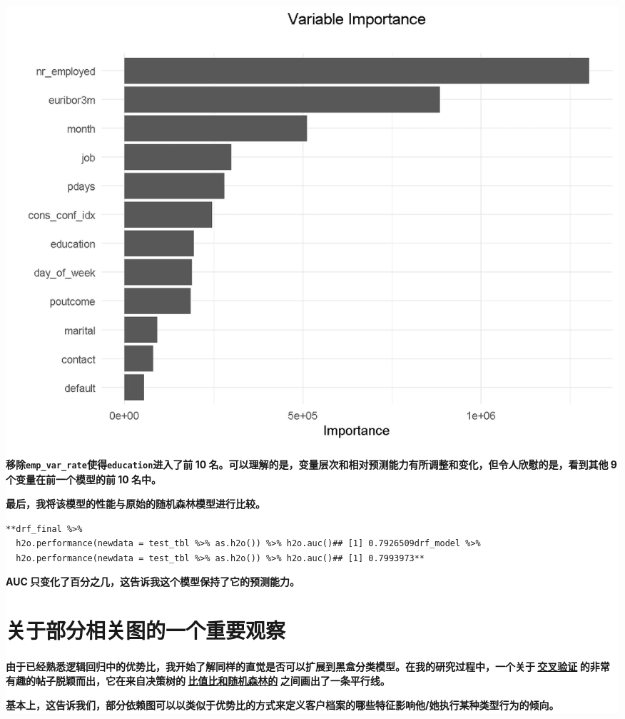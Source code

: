 ****![](img/a9384ec8d95d1107b274849d47de79f2.png)****

****移除`emp_var_rate`使得`education`进入了前 10 名。可以理解的是，变量层次和相对预测能力有所调整和变化，但令人欣慰的是，看到其他 9 个变量在前一个模型的前 10 名中。****

****最后，我将该模型的性能与原始的**随机森林**模型进行比较。****

```
**drf_final %>% 
  h2o.performance(newdata = test_tbl %>% as.h2o()) %>% h2o.auc()## [1] 0.7926509drf_model %>% 
  h2o.performance(newdata = test_tbl %>% as.h2o()) %>% h2o.auc()## [1] 0.7993973**
```

****AUC 只变化了百分之几，这告诉我这个模型保持了它的预测能力。****

# ****关于部分相关图的一个重要观察****

****由于已经熟悉逻辑回归中的优势比，我开始了解同样的直觉是否可以扩展到黑盒分类模型。在我的研究过程中，一个关于 [**交叉验证**](https://stats.stackexchange.com/) 的非常有趣的帖子脱颖而出，它在来自决策树的 [**比值比和随机森林的**](https://stats.stackexchange.com/questions/93202/odds-ratio-from-decision-tree-and-random-forest) 之间画出了一条平行线。****

****基本上，这告诉我们，部分依赖图可以以类似于优势比的方式来定义客户档案的哪些特征影响他/她执行某种类型行为的倾向。****
